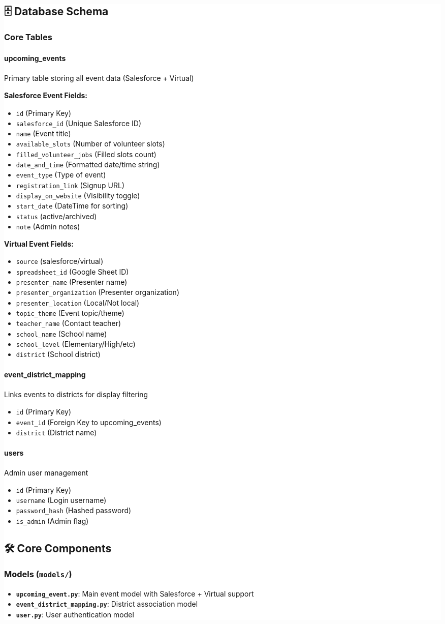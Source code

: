 ## 🗄️ **Database Schema**

### **Core Tables**

#### **upcoming_events**
Primary table storing all event data (Salesforce + Virtual)

**Salesforce Event Fields:**
- `id` (Primary Key)
- `salesforce_id` (Unique Salesforce ID)
- `name` (Event title)
- `available_slots` (Number of volunteer slots)
- `filled_volunteer_jobs` (Filled slots count)
- `date_and_time` (Formatted date/time string)
- `event_type` (Type of event)
- `registration_link` (Signup URL)
- `display_on_website` (Visibility toggle)
- `start_date` (DateTime for sorting)
- `status` (active/archived)
- `note` (Admin notes)

**Virtual Event Fields:**
- `source` (salesforce/virtual)
- `spreadsheet_id` (Google Sheet ID)
- `presenter_name` (Presenter name)
- `presenter_organization` (Presenter organization)
- `presenter_location` (Local/Not local)
- `topic_theme` (Event topic/theme)
- `teacher_name` (Contact teacher)
- `school_name` (School name)
- `school_level` (Elementary/High/etc)
- `district` (School district)

#### **event_district_mapping**
Links events to districts for display filtering
- `id` (Primary Key)
- `event_id` (Foreign Key to upcoming_events)
- `district` (District name)

#### **users**
Admin user management
- `id` (Primary Key)
- `username` (Login username)
- `password_hash` (Hashed password)
- `is_admin` (Admin flag)

## 🛠️ **Core Components**

### **Models** (`models/`)
- **`upcoming_event.py`**: Main event model with Salesforce + Virtual support
- **`event_district_mapping.py`**: District association model
- **`user.py`**: User authentication model
